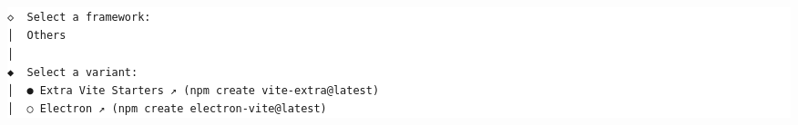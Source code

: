 ```
◇  Select a framework:
│  Others
│
◆  Select a variant:
│  ● Extra Vite Starters ↗ (npm create vite-extra@latest)
│  ○ Electron ↗ (npm create electron-vite@latest)
```
